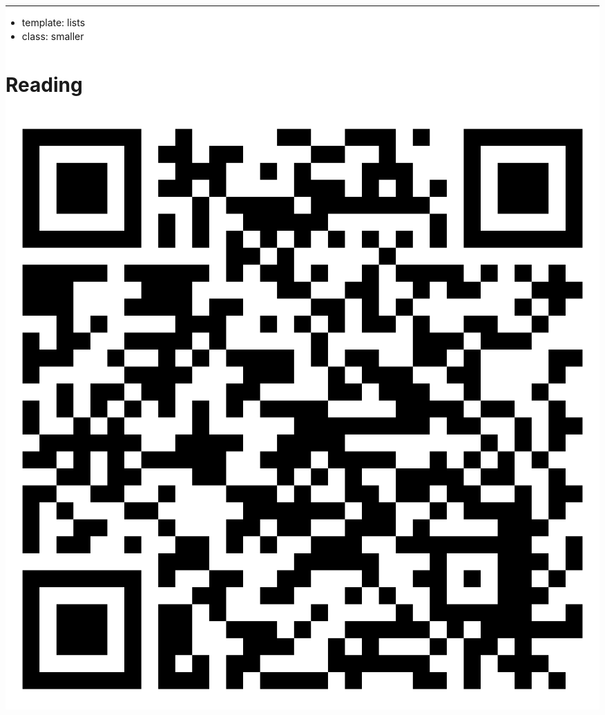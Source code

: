 -----------------------------------------------------------------------------------------
- template: lists
- class: smaller

# Reading

![](img/usability/qr-rx.png)
